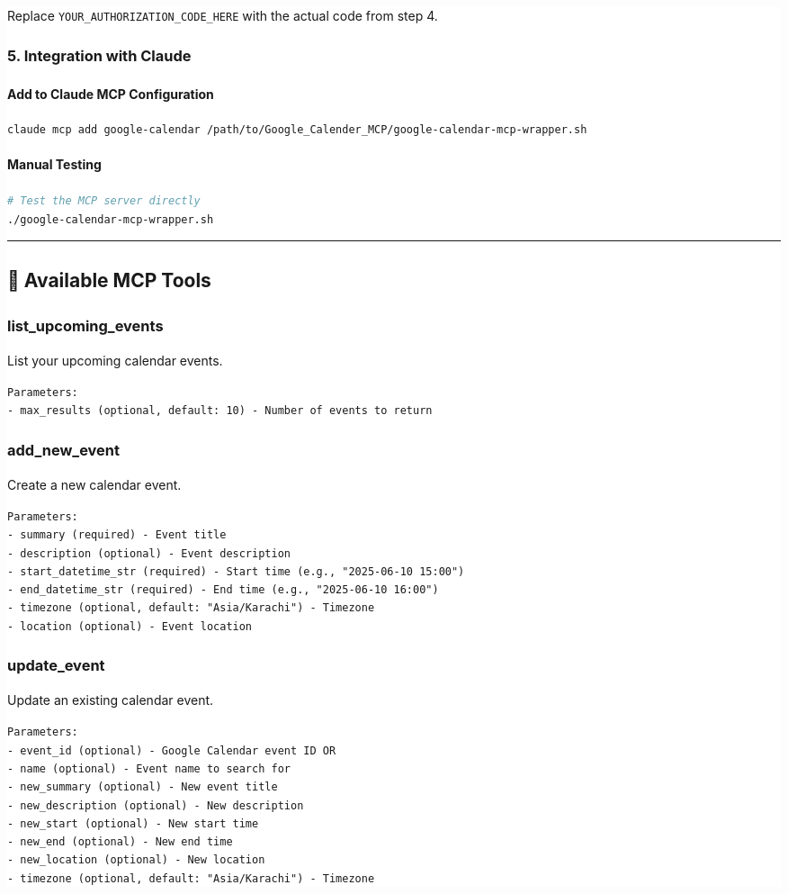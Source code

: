 
Replace `YOUR_AUTHORIZATION_CODE_HERE` with the actual code from step 4.

### 5. **Integration with Claude**

#### Add to Claude MCP Configuration

```bash
claude mcp add google-calendar /path/to/Google_Calender_MCP/google-calendar-mcp-wrapper.sh
```

#### Manual Testing

```bash
# Test the MCP server directly
./google-calendar-mcp-wrapper.sh
```

---

## 🔧 **Available MCP Tools**

### **list_upcoming_events**
List your upcoming calendar events.
```
Parameters:
- max_results (optional, default: 10) - Number of events to return
```

### **add_new_event**
Create a new calendar event.
```
Parameters:
- summary (required) - Event title
- description (optional) - Event description
- start_datetime_str (required) - Start time (e.g., "2025-06-10 15:00")
- end_datetime_str (required) - End time (e.g., "2025-06-10 16:00")
- timezone (optional, default: "Asia/Karachi") - Timezone
- location (optional) - Event location
```

### **update_event**
Update an existing calendar event.
```
Parameters:
- event_id (optional) - Google Calendar event ID OR
- name (optional) - Event name to search for
- new_summary (optional) - New event title
- new_description (optional) - New description
- new_start (optional) - New start time
- new_end (optional) - New end time
- new_location (optional) - New location
- timezone (optional, default: "Asia/Karachi") - Timezone
```
